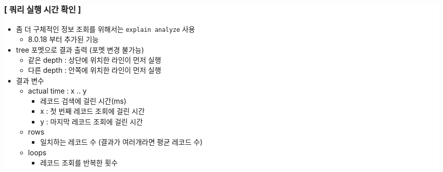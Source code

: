 ### [ 쿼리 실행 시간 확인 ]
- 좀 더 구체적인 정보 조회를 위해서는 `explain analyze` 사용
  - 8.0.18 부터 추가된 기능
- tree 포멧으로 결과 출력 (포멧 변경 불가능)
  - 같은 depth : 상단에 위치한 라인이 먼저 실행
  - 다른 depth : 안쪽에 위치한 라인이 먼저 실행
- 결과 변수
  - actual time : x .. y
    - 레코드 검색에 걸린 시간(ms)
    - x : 첫 번째 레코드 조회에 걸린 시간
    - y : 마지막 레코드 조회에 걸린 시간
  - rows 
    - 일치하는 레코드 수 (결과가 여러개라면 평균 레코드 수)
  - loops
    - 레코드 조회를 반복한 횟수
